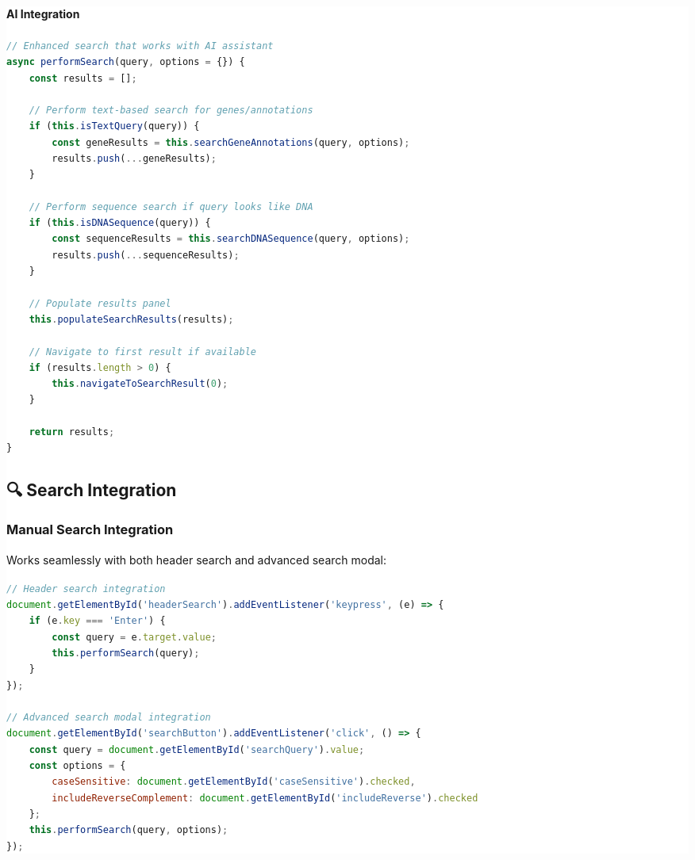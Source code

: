 #### **AI Integration**
```javascript
// Enhanced search that works with AI assistant
async performSearch(query, options = {}) {
    const results = [];
    
    // Perform text-based search for genes/annotations
    if (this.isTextQuery(query)) {
        const geneResults = this.searchGeneAnnotations(query, options);
        results.push(...geneResults);
    }
    
    // Perform sequence search if query looks like DNA
    if (this.isDNASequence(query)) {
        const sequenceResults = this.searchDNASequence(query, options);
        results.push(...sequenceResults);
    }
    
    // Populate results panel
    this.populateSearchResults(results);
    
    // Navigate to first result if available
    if (results.length > 0) {
        this.navigateToSearchResult(0);
    }
    
    return results;
}
```

## 🔍 Search Integration

### **Manual Search Integration**
Works seamlessly with both header search and advanced search modal:

```javascript
// Header search integration
document.getElementById('headerSearch').addEventListener('keypress', (e) => {
    if (e.key === 'Enter') {
        const query = e.target.value;
        this.performSearch(query);
    }
});

// Advanced search modal integration
document.getElementById('searchButton').addEventListener('click', () => {
    const query = document.getElementById('searchQuery').value;
    const options = {
        caseSensitive: document.getElementById('caseSensitive').checked,
        includeReverseComplement: document.getElementById('includeReverse').checked
    };
    this.performSearch(query, options);
});
```
